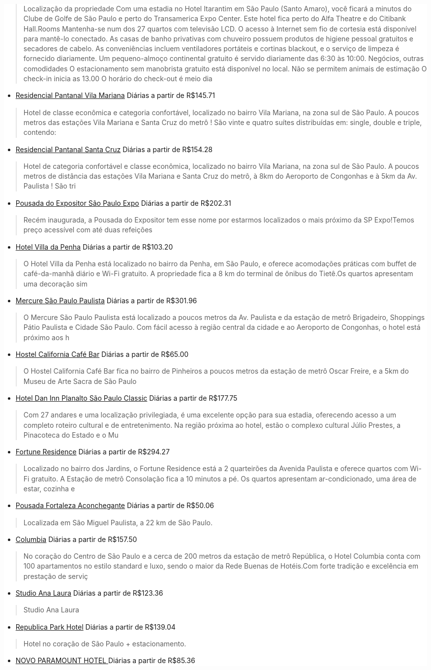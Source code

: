    > Localização da propriedade Com uma estadia no Hotel Itarantim em São Paulo (Santo Amaro), você ficará a minutos do Clube de Golfe de São Paulo e perto do Transamerica Expo Center. Este hotel fica perto do Alfa Theatre e do Citibank Hall.Rooms Mantenha-se num dos 27 quartos com televisão LCD. O acesso à Internet sem fio de cortesia está disponível para mantê-lo conectado. As casas de banho privativas com chuveiro possuem produtos de higiene pessoal gratuitos e secadores de cabelo. As conveniências incluem ventiladores portáteis e cortinas blackout, e o serviço de limpeza é fornecido diariamente. Um pequeno-almoço continental gratuito é servido diariamente das 6:30 às 10:00. Negócios, outras comodidades O estacionamento sem manobrista gratuito está disponível no local. Não se permitem animais de estimação O check-in inicia as 13.00 O horário do check-out é meio dia
-    [Residencial Pantanal Vila Mariana](https://www.hurb.com/aud/https://www.hurb.com/hoteis/sao-paulo/residencial-pantanal-vila-mariana-OMN-3526?cmp=18055) Diárias a partir de R$145.71
   > Hotel de classe econômica e categoria confortável, localizado no bairro Vila Mariana, na zona sul de São Paulo. A poucos metros das estações Vila Mariana e Santa Cruz do metrô ! São vinte e quatro suítes distribuídas em: single, double e triple, contendo:
-    [Residencial Pantanal Santa Cruz](https://www.hurb.com/aud/https://www.hurb.com/hoteis/sao-paulo/residencial-pantanal-santa-cruz-OMN-3527?cmp=18055) Diárias a partir de R$154.28
   > Hotel de categoria confortável e classe econômica, localizado no bairro Vila Mariana, na zona sul de São Paulo. A poucos metros de distância das estações Vila Mariana e Santa Cruz do metrô, à 8km do Aeroporto de Congonhas e à 5km da Av. Paulista ! São tri
-    [Pousada do Expositor São Paulo Expo](https://www.hurb.com/aud/https://www.hurb.com/hoteis/sao-paulo/pousada-do-expositor-a-400m-sao-paulo-expo-8290?cmp=18055) Diárias a partir de R$202.31
   > Recém inaugurada, a Pousada do Expositor tem esse nome por estarmos localizados o mais próximo da SP Expo!Temos preço acessível com até duas refeições
-    [Hotel Villa da Penha](https://www.hurb.com/aud/https://www.hurb.com/hoteis/sao-paulo/hotel-villa-da-penha-OMN-8955?cmp=18055) Diárias a partir de R$103.20
   > O Hotel Villa da Penha está localizado no bairro da Penha, em São Paulo, e oferece acomodações práticas com buffet de café-da-manhã diário e Wi-Fi gratuito. A propriedade fica a 8 km do terminal de ônibus do Tietê.Os quartos apresentam uma decoração sim
-    [Mercure São Paulo Paulista](https://www.hurb.com/aud/https://www.hurb.com/hoteis/sao-paulo/mercure-sao-paulo-paulista-OMN-2162?cmp=18055) Diárias a partir de R$301.96
   > O Mercure São Paulo Paulista está localizado a poucos metros da Av. Paulista e da estação de metrô Brigadeiro, Shoppings Pátio Paulista e Cidade São Paulo. Com fácil acesso à região central da cidade e ao Aeroporto de Congonhas, o hotel está próximo aos h
-    [Hostel California Café Bar](https://www.hurb.com/aud/https://www.hurb.com/hoteis/sao-paulo/hostel-california-cafe-bar-11815?cmp=18055) Diárias a partir de R$65.00
   > O Hostel California Café Bar fica no bairro de Pinheiros a poucos metros da estação de metrô Oscar Freire, e a 5km do Museu de Arte Sacra de São Paulo
-    [Hotel Dan Inn Planalto São Paulo Classic](https://www.hurb.com/aud/https://www.hurb.com/hoteis/sao-paulo/hotel-dan-inn-planalto-sao-paulo-classic-OMN-2094?cmp=18055) Diárias a partir de R$177.75
   > Com 27 andares e uma localização privilegiada, é uma excelente opção para sua estadia, oferecendo acesso a um completo roteiro cultural e de entretenimento. Na região próxima ao hotel, estão o complexo cultural Júlio Prestes, a Pinacoteca do Estado e o Mu
-    [Fortune Residence](https://www.hurb.com/aud/https://www.hurb.com/hoteis/sao-paulo/fortune-residence-JNP-JP050697?cmp=18055) Diárias a partir de R$294.27
   > Localizado no bairro dos Jardins, o Fortune Residence está a 2 quarteirões da Avenida Paulista e oferece quartos com Wi-Fi gratuito. A Estação de metrô Consolação fica a 10 minutos a pé.
Os quartos apresentam ar-condicionado, uma área de estar, cozinha e 
-    [Pousada Fortaleza Aconchegante](https://www.hurb.com/aud/https://www.hurb.com/hoteis/sao-paulo/pousada-fortaleza-16955?cmp=18055) Diárias a partir de R$50.06
   > Localizada em São Miguel Paulista, a 22 km de São Paulo.
-    [Columbia](https://www.hurb.com/aud/https://www.hurb.com/hoteis/sao-paulo/columbia-OMN-1414?cmp=18055) Diárias a partir de R$157.50
   > No coração do Centro de São Paulo e a cerca de 200 metros da estação de metrô República, o Hotel Columbia conta com 100 apartamentos no estilo standard e luxo, sendo o maior da Rede Buenas de Hotéis.Com forte tradição e excelência em prestação de serviç
-    [Studio Ana Laura](https://www.hurb.com/aud/https://www.hurb.com/hoteis/sao-paulo/studio-ana-laura-9382?cmp=18055) Diárias a partir de R$123.36
   > Studio Ana Laura
-    [Republica Park Hotel](https://www.hurb.com/aud/https://www.hurb.com/hoteis/sao-paulo/republica-park-hotel-1978?cmp=18055) Diárias a partir de R$139.04
   > Hotel no coração de São Paulo + estacionamento. 
-    [NOVO PARAMOUNT HOTEL ](https://www.hurb.com/aud/https://www.hurb.com/hoteis/sao-paulo/novo-paramount-hotel-10493?cmp=18055) Diárias a partir de R$85.36